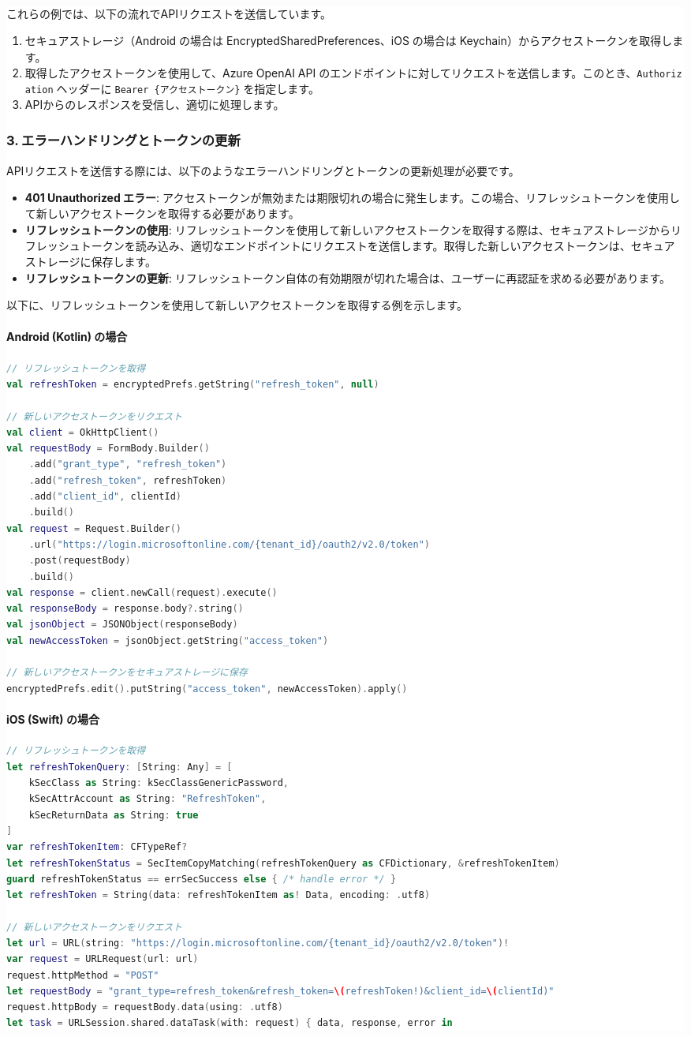 
これらの例では、以下の流れでAPIリクエストを送信しています。

1. セキュアストレージ（Android の場合は EncryptedSharedPreferences、iOS の場合は Keychain）からアクセストークンを取得します。
2. 取得したアクセストークンを使用して、Azure OpenAI API のエンドポイントに対してリクエストを送信します。このとき、`Authorization` ヘッダーに `Bearer {アクセストークン}` を指定します。
3. APIからのレスポンスを受信し、適切に処理します。

### 3. エラーハンドリングとトークンの更新

APIリクエストを送信する際には、以下のようなエラーハンドリングとトークンの更新処理が必要です。

- **401 Unauthorized エラー**: アクセストークンが無効または期限切れの場合に発生します。この場合、リフレッシュトークンを使用して新しいアクセストークンを取得する必要があります。
- **リフレッシュトークンの使用**: リフレッシュトークンを使用して新しいアクセストークンを取得する際は、セキュアストレージからリフレッシュトークンを読み込み、適切なエンドポイントにリクエストを送信します。取得した新しいアクセストークンは、セキュアストレージに保存します。
- **リフレッシュトークンの更新**: リフレッシュトークン自体の有効期限が切れた場合は、ユーザーに再認証を求める必要があります。

以下に、リフレッシュトークンを使用して新しいアクセストークンを取得する例を示します。

#### Android (Kotlin) の場合

```kotlin
// リフレッシュトークンを取得
val refreshToken = encryptedPrefs.getString("refresh_token", null)

// 新しいアクセストークンをリクエスト
val client = OkHttpClient()
val requestBody = FormBody.Builder()
    .add("grant_type", "refresh_token")
    .add("refresh_token", refreshToken)
    .add("client_id", clientId)
    .build()
val request = Request.Builder()
    .url("https://login.microsoftonline.com/{tenant_id}/oauth2/v2.0/token")
    .post(requestBody)
    .build()
val response = client.newCall(request).execute()
val responseBody = response.body?.string()
val jsonObject = JSONObject(responseBody)
val newAccessToken = jsonObject.getString("access_token")

// 新しいアクセストークンをセキュアストレージに保存
encryptedPrefs.edit().putString("access_token", newAccessToken).apply()
```

#### iOS (Swift) の場合

```swift
// リフレッシュトークンを取得
let refreshTokenQuery: [String: Any] = [
    kSecClass as String: kSecClassGenericPassword,
    kSecAttrAccount as String: "RefreshToken",
    kSecReturnData as String: true
]
var refreshTokenItem: CFTypeRef?
let refreshTokenStatus = SecItemCopyMatching(refreshTokenQuery as CFDictionary, &refreshTokenItem)
guard refreshTokenStatus == errSecSuccess else { /* handle error */ }
let refreshToken = String(data: refreshTokenItem as! Data, encoding: .utf8)

// 新しいアクセストークンをリクエスト
let url = URL(string: "https://login.microsoftonline.com/{tenant_id}/oauth2/v2.0/token")!
var request = URLRequest(url: url)
request.httpMethod = "POST"
let requestBody = "grant_type=refresh_token&refresh_token=\(refreshToken!)&client_id=\(clientId)"
request.httpBody = requestBody.data(using: .utf8)
let task = URLSession.shared.dataTask(with: request) { data, response, error in
```